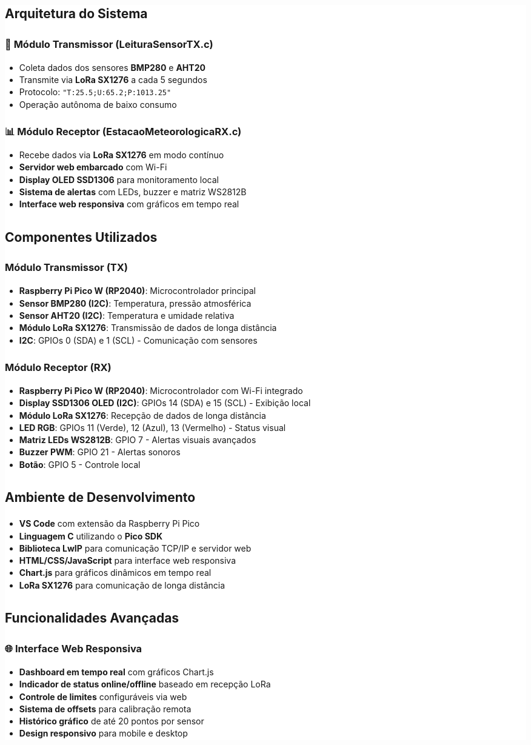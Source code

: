 ## Arquitetura do Sistema

### 📡 **Módulo Transmissor (LeituraSensorTX.c)**
- Coleta dados dos sensores **BMP280** e **AHT20**
- Transmite via **LoRa SX1276** a cada 5 segundos
- Protocolo: `"T:25.5;U:65.2;P:1013.25"`
- Operação autônoma de baixo consumo

### 📊 **Módulo Receptor (EstacaoMeteorologicaRX.c)**
- Recebe dados via **LoRa SX1276** em modo contínuo
- **Servidor web embarcado** com Wi-Fi
- **Display OLED SSD1306** para monitoramento local
- **Sistema de alertas** com LEDs, buzzer e matriz WS2812B
- **Interface web responsiva** com gráficos em tempo real

## Componentes Utilizados

### **Módulo Transmissor (TX)**
- **Raspberry Pi Pico W (RP2040)**: Microcontrolador principal
- **Sensor BMP280 (I2C)**: Temperatura, pressão atmosférica
- **Sensor AHT20 (I2C)**: Temperatura e umidade relativa
- **Módulo LoRa SX1276**: Transmissão de dados de longa distância
- **I2C**: GPIOs 0 (SDA) e 1 (SCL) - Comunicação com sensores

### **Módulo Receptor (RX)**
- **Raspberry Pi Pico W (RP2040)**: Microcontrolador com Wi-Fi integrado
- **Display SSD1306 OLED (I2C)**: GPIOs 14 (SDA) e 15 (SCL) - Exibição local
- **Módulo LoRa SX1276**: Recepção de dados de longa distância
- **LED RGB**: GPIOs 11 (Verde), 12 (Azul), 13 (Vermelho) - Status visual
- **Matriz LEDs WS2812B**: GPIO 7 - Alertas visuais avançados
- **Buzzer PWM**: GPIO 21 - Alertas sonoros
- **Botão**: GPIO 5 - Controle local

## Ambiente de Desenvolvimento

- **VS Code** com extensão da Raspberry Pi Pico
- **Linguagem C** utilizando o **Pico SDK**
- **Biblioteca LwIP** para comunicação TCP/IP e servidor web
- **HTML/CSS/JavaScript** para interface web responsiva
- **Chart.js** para gráficos dinâmicos em tempo real
- **LoRa SX1276** para comunicação de longa distância

## Funcionalidades Avançadas

### 🌐 **Interface Web Responsiva**
- **Dashboard em tempo real** com gráficos Chart.js
- **Indicador de status online/offline** baseado em recepção LoRa
- **Controle de limites** configuráveis via web
- **Sistema de offsets** para calibração remota
- **Histórico gráfico** de até 20 pontos por sensor
- **Design responsivo** para mobile e desktop
